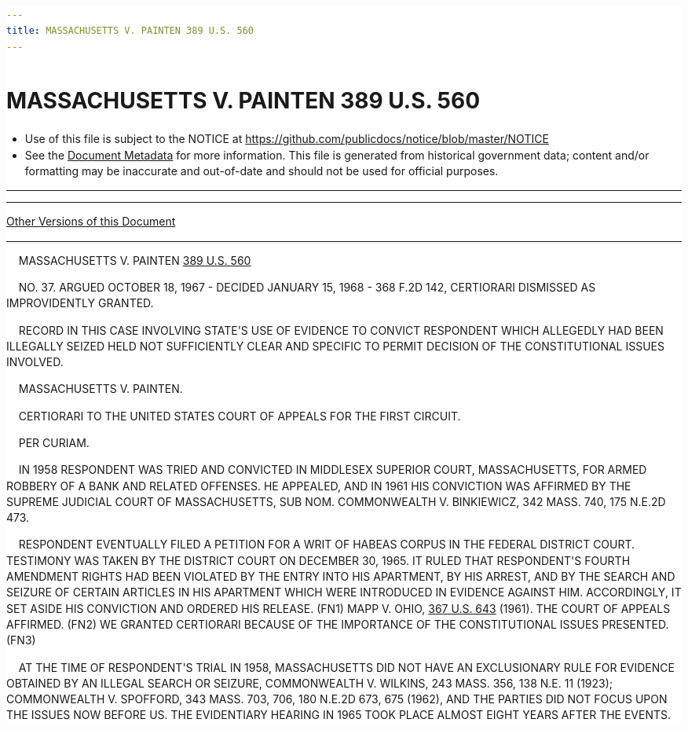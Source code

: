```yaml
---
title: MASSACHUSETTS V. PAINTEN 389 U.S. 560
---
```


# MASSACHUSETTS V. PAINTEN 389 U.S. 560

* Use of this file is subject to the NOTICE at https://github.com/publicdocs/notice/blob/master/NOTICE
* See the [Document Metadata](../../../index.md) for more information.
  This file is generated from historical government data; content and/or formatting may be inaccurate and out-of-date and should not be used for official purposes.

----------
----------

[Other Versions of this Document](https://publicdocs.github.io/go/links?ns=uslm-x&ref=%2Fus%2Fcourts%2Fscotus%2FusReporter%2F389%2F560)

----------

    MASSACHUSETTS V. PAINTEN [389 U.S. 560][/us/courts/scotus/usReporter/389/560]

    NO. 37.  ARGUED OCTOBER 18, 1967 - DECIDED JANUARY 15, 1968 - 368 F.2D 142, CERTIORARI DISMISSED AS IMPROVIDENTLY GRANTED.

    RECORD IN THIS CASE INVOLVING STATE'S USE OF EVIDENCE TO CONVICT RESPONDENT WHICH ALLEGEDLY HAD BEEN ILLEGALLY SEIZED HELD NOT SUFFICIENTLY CLEAR AND SPECIFIC TO PERMIT DECISION OF THE CONSTITUTIONAL ISSUES INVOLVED.

    MASSACHUSETTS V. PAINTEN.

    CERTIORARI TO THE UNITED STATES COURT OF APPEALS FOR THE FIRST CIRCUIT.

    PER CURIAM.

    IN 1958 RESPONDENT WAS TRIED AND CONVICTED IN MIDDLESEX SUPERIOR COURT, MASSACHUSETTS, FOR ARMED ROBBERY OF A BANK AND RELATED OFFENSES.  HE APPEALED, AND IN 1961 HIS CONVICTION WAS AFFIRMED BY THE SUPREME JUDICIAL COURT OF MASSACHUSETTS, SUB NOM. COMMONWEALTH V. BINKIEWICZ, 342 MASS. 740, 175 N.E.2D 473.

    RESPONDENT EVENTUALLY FILED A PETITION FOR A WRIT OF HABEAS CORPUS IN THE FEDERAL DISTRICT COURT.  TESTIMONY WAS TAKEN BY THE DISTRICT COURT ON DECEMBER 30, 1965.  IT RULED THAT RESPONDENT'S FOURTH AMENDMENT RIGHTS HAD BEEN VIOLATED BY THE ENTRY INTO HIS APARTMENT, BY HIS ARREST, AND BY THE SEARCH AND SEIZURE OF CERTAIN ARTICLES IN HIS APARTMENT WHICH WERE INTRODUCED IN EVIDENCE AGAINST HIM.  ACCORDINGLY, IT SET ASIDE HIS CONVICTION AND ORDERED HIS RELEASE.  (FN1)  MAPP V. OHIO, [367 U.S. 643][/us/courts/scotus/usReporter/367/643] (1961).  THE COURT OF APPEALS AFFIRMED.  (FN2)  WE GRANTED CERTIORARI BECAUSE OF THE IMPORTANCE OF THE CONSTITUTIONAL ISSUES PRESENTED.  (FN3)

    AT THE TIME OF RESPONDENT'S TRIAL IN 1958, MASSACHUSETTS DID NOT HAVE AN EXCLUSIONARY RULE FOR EVIDENCE OBTAINED BY AN ILLEGAL SEARCH OR SEIZURE, COMMONWEALTH V. WILKINS, 243 MASS. 356, 138 N.E. 11 (1923); COMMONWEALTH V. SPOFFORD, 343 MASS. 703, 706, 180 N.E.2D 673, 675 (1962), AND THE PARTIES DID NOT FOCUS UPON THE ISSUES NOW BEFORE US. THE EVIDENTIARY HEARING IN 1965 TOOK PLACE ALMOST EIGHT YEARS AFTER THE EVENTS.


[/us/courts/scotus/usReporter/389/560]: https://publicdocs.github.io/go/links?ns=uslm-x&ref=%2Fus%2Fcourts%2Fscotus%2FusReporter%2F389%2F560
[/us/courts/scotus/usReporter/367/643]: https://publicdocs.github.io/go/links?ns=uslm-x&ref=%2Fus%2Fcourts%2Fscotus%2FusReporter%2F367%2F643
[/us/courts/scotus/usReporter/373/238]: https://publicdocs.github.io/go/links?ns=uslm-x&ref=%2Fus%2Fcourts%2Fscotus%2FusReporter%2F373%2F238
[/us/courts/scotus/usReporter/386/931]: https://publicdocs.github.io/go/links?ns=uslm-x&ref=%2Fus%2Fcourts%2Fscotus%2FusReporter%2F386%2F931
[/us/courts/scotus/usReporter/367/643]: https://publicdocs.github.io/go/links?ns=uslm-x&ref=%2Fus%2Fcourts%2Fscotus%2FusReporter%2F367%2F643
[/us/courts/scotus/usReporter/362/217]: https://publicdocs.github.io/go/links?ns=uslm-x&ref=%2Fus%2Fcourts%2Fscotus%2FusReporter%2F362%2F217
[/us/courts/scotus/usReporter/364/253]: https://publicdocs.github.io/go/links?ns=uslm-x&ref=%2Fus%2Fcourts%2Fscotus%2FusReporter%2F364%2F253
[/us/courts/scotus/usReporter/386/931]: https://publicdocs.github.io/go/links?ns=uslm-x&ref=%2Fus%2Fcourts%2Fscotus%2FusReporter%2F386%2F931